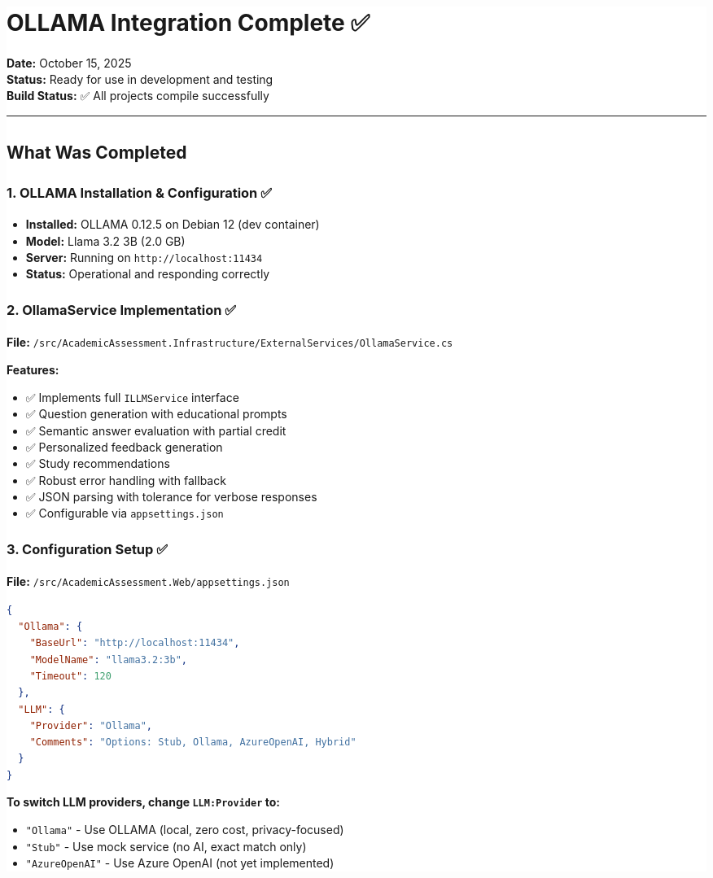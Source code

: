 # OLLAMA Integration Complete ✅

**Date:** October 15, 2025  
**Status:** Ready for use in development and testing  
**Build Status:** ✅ All projects compile successfully

---

## What Was Completed

### 1. OLLAMA Installation & Configuration ✅

- **Installed:** OLLAMA 0.12.5 on Debian 12 (dev container)
- **Model:** Llama 3.2 3B (2.0 GB)
- **Server:** Running on `http://localhost:11434`
- **Status:** Operational and responding correctly

### 2. OllamaService Implementation ✅

**File:** `/src/AcademicAssessment.Infrastructure/ExternalServices/OllamaService.cs`

**Features:**

- ✅ Implements full `ILLMService` interface
- ✅ Question generation with educational prompts
- ✅ Semantic answer evaluation with partial credit
- ✅ Personalized feedback generation
- ✅ Study recommendations
- ✅ Robust error handling with fallback
- ✅ JSON parsing with tolerance for verbose responses
- ✅ Configurable via `appsettings.json`

### 3. Configuration Setup ✅

**File:** `/src/AcademicAssessment.Web/appsettings.json`

```json
{
  "Ollama": {
    "BaseUrl": "http://localhost:11434",
    "ModelName": "llama3.2:3b",
    "Timeout": 120
  },
  "LLM": {
    "Provider": "Ollama",
    "Comments": "Options: Stub, Ollama, AzureOpenAI, Hybrid"
  }
}
```

**To switch LLM providers, change `LLM:Provider` to:**

- `"Ollama"` - Use OLLAMA (local, zero cost, privacy-focused)
- `"Stub"` - Use mock service (no AI, exact match only)
- `"AzureOpenAI"` - Use Azure OpenAI (not yet implemented)
